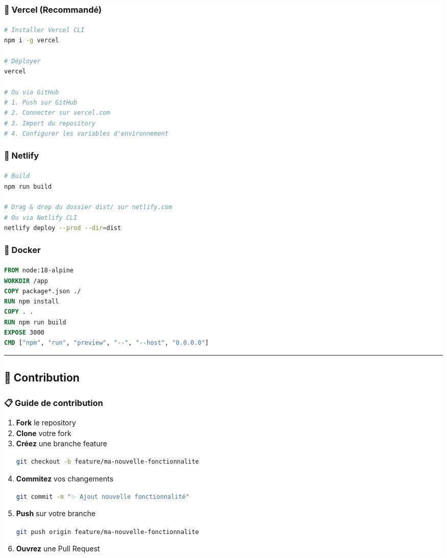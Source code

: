 ### 📡 Vercel (Recommandé)

```bash
# Installer Vercel CLI
npm i -g vercel

# Déployer
vercel

# Ou via GitHub
# 1. Push sur GitHub
# 2. Connecter sur vercel.com
# 3. Import du repository
# 4. Configurer les variables d'environnement
```

### 📡 Netlify

```bash
# Build
npm run build

# Drag & drop du dossier dist/ sur netlify.com
# Ou via Netlify CLI
netlify deploy --prod --dir=dist
```

### 🐳 Docker

```dockerfile
FROM node:18-alpine
WORKDIR /app
COPY package*.json ./
RUN npm install
COPY . .
RUN npm run build
EXPOSE 3000
CMD ["npm", "run", "preview", "--", "--host", "0.0.0.0"]
```

---

## 🤝 Contribution

### 📋 Guide de contribution

1. **Fork** le repository
2. **Clone** votre fork
3. **Créez** une branche feature
   ```bash
   git checkout -b feature/ma-nouvelle-fonctionnalite
   ```
4. **Commitez** vos changements
   ```bash
   git commit -m "✨ Ajout nouvelle fonctionnalité"
   ```
5. **Push** sur votre branche
   ```bash
   git push origin feature/ma-nouvelle-fonctionnalite
   ```
6. **Ouvrez** une Pull Request
